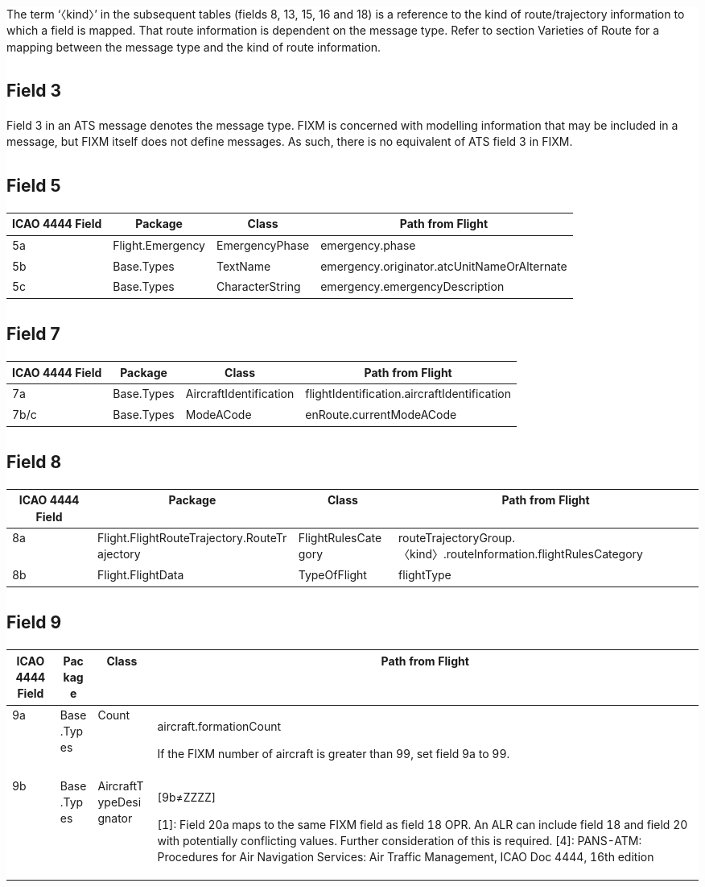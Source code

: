 The term ‘〈kind〉’ in the subsequent tables (fields 8, 13, 15, 16 and
18) is a reference to the kind of route/trajectory information to which
a field is mapped. That route information is dependent on the message
type. Refer to section Varieties of Route for a mapping between the
message type and the kind of route information.

## Field 3

Field 3 in an ATS message denotes the message type. FIXM is concerned
with modelling information that may be included in a message, but FIXM
itself does not define messages. As such, there is no equivalent of ATS field 3 in FIXM.

## Field 5

| ICAO 4444 Field | Package          | Class           | Path from Flight                            |
|-----------------|------------------|-----------------|---------------------------------------------|
| 5a              | Flight.Emergency | EmergencyPhase  | emergency.phase                             |
| 5b              | Base.Types       | TextName        | emergency.originator.atcUnitNameOrAlternate |
| 5c              | Base.Types       | CharacterString | emergency.emergencyDescription              |

## Field 7

| ICAO 4444 Field | Package    | Class                  | Path from Flight                            |
|-----------------|------------|------------------------|---------------------------------------------|
| 7a              | Base.Types | AircraftIdentification | flightIdentification.aircraftIdentification |
| 7b/c            | Base.Types | ModeACode              | enRoute.currentModeACode                    |

## Field 8

| ICAO 4444 Field | Package                                      | Class               | Path from Flight                                                   |
|-----------------|----------------------------------------------|---------------------|--------------------------------------------------------------------|
| 8a              | Flight.FlightRouteTrajectory.RouteTrajectory | FlightRulesCategory | routeTrajectoryGroup.〈kind〉.routeInformation.flightRulesCategory |
| 8b              | Flight.FlightData                            | TypeOfFlight        | flightType                                                         |

## Field 9

<table>
<thead>
<tr class="header">
<th>ICAO 4444 Field</th>
<th>Package</th>
<th>Class</th>
<th>Path from Flight</th>
</tr>
</thead>
<tbody>
<tr class="odd">
<td>9a</td>
<td>Base.Types</td>
<td>Count</td>
<td><p>aircraft.formationCount</p>
<p>If the FIXM number of aircraft is greater than 99, set field 9a to 99.</p></td>
</tr>
<tr class="even">
<td>9b</td>
<td>Base.Types</td>
<td>AircraftTypeDesignator</td>
<td><p>[9b≠ZZZZ]</p>

[1]: Field 20a maps to the same FIXM field as field 18 OPR. An ALR can include field 18 and field 20 with potentially conflicting values. Further consideration of this is required.
[4]: PANS-ATM: Procedures for Air Navigation Services: Air Traffic Management, ICAO Doc 4444, 16th edition